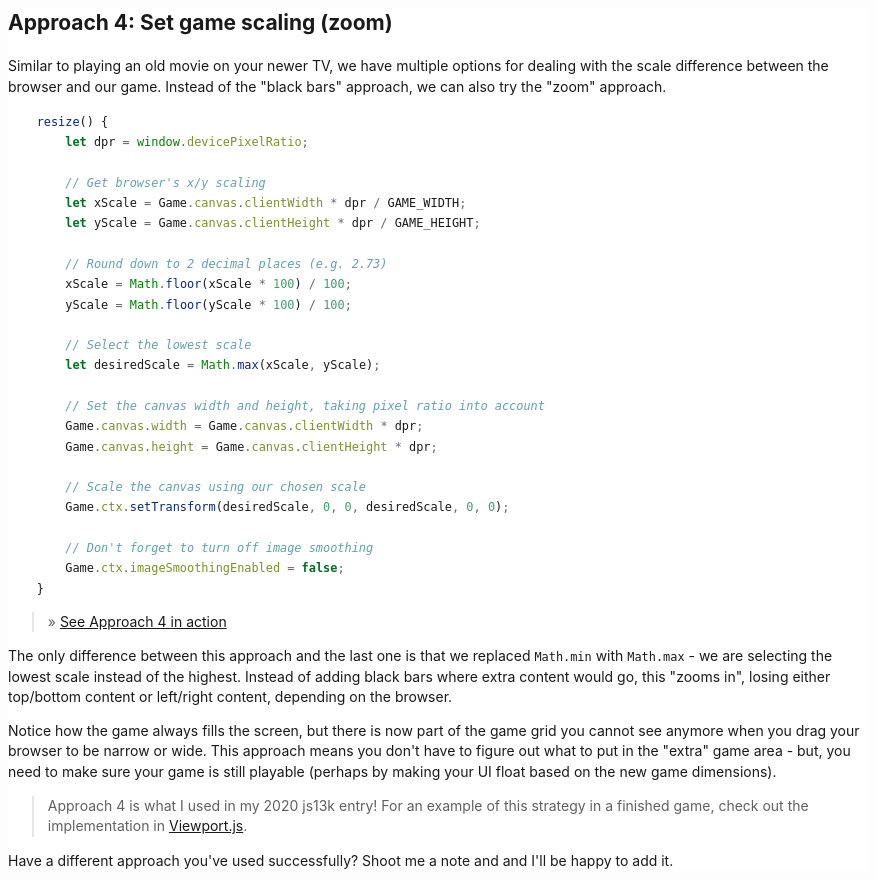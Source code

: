 ## Approach 4: Set game scaling (zoom)

Similar to playing an old movie on your newer TV, we have multiple options for dealing with the scale difference between the browser and our game. Instead of the "black bars" approach, we can also try the "zoom" approach.

``` js game.js
    resize() {
        let dpr = window.devicePixelRatio;

        // Get browser's x/y scaling
        let xScale = Game.canvas.clientWidth * dpr / GAME_WIDTH;
        let yScale = Game.canvas.clientHeight * dpr / GAME_HEIGHT;

        // Round down to 2 decimal places (e.g. 2.73)
        xScale = Math.floor(xScale * 100) / 100;
        yScale = Math.floor(yScale * 100) / 100;

        // Select the lowest scale
        let desiredScale = Math.max(xScale, yScale);

        // Set the canvas width and height, taking pixel ratio into account
        Game.canvas.width = Game.canvas.clientWidth * dpr;
        Game.canvas.height = Game.canvas.clientHeight * dpr;

        // Scale the canvas using our chosen scale
        Game.ctx.setTransform(desiredScale, 0, 0, desiredScale, 0, 0);

        // Don't forget to turn off image smoothing
        Game.ctx.imageSmoothingEnabled = false;
    }
```

> &raquo; [See Approach 4 in action](example4)

The only difference between this approach and the last one is that we replaced `Math.min` with `Math.max` - we are selecting the lowest scale instead of the highest. Instead of adding black bars where extra content would go, this "zooms in", losing either top/bottom content or left/right content, depending on the browser.

Notice how the game always fills the screen, but there is now part of the game grid you cannot see anymore when you drag your browser to be narrow or wide. This approach means you don't have to figure out what to put in the "extra" game area - but, you need to make sure your game is still playable (perhaps by making your UI float based on the new game dimensions).

> Approach 4 is what I used in my 2020 js13k entry! For an example of this strategy in a finished game, check out the implementation in [Viewport.js](https://github.com/elliot-nelson/js13k-2020-wizard-with-a-shotgun/blob/master/src/js/Viewport.js).

Have a different approach you've used successfully? Shoot me a note and and I'll be happy to add it.
